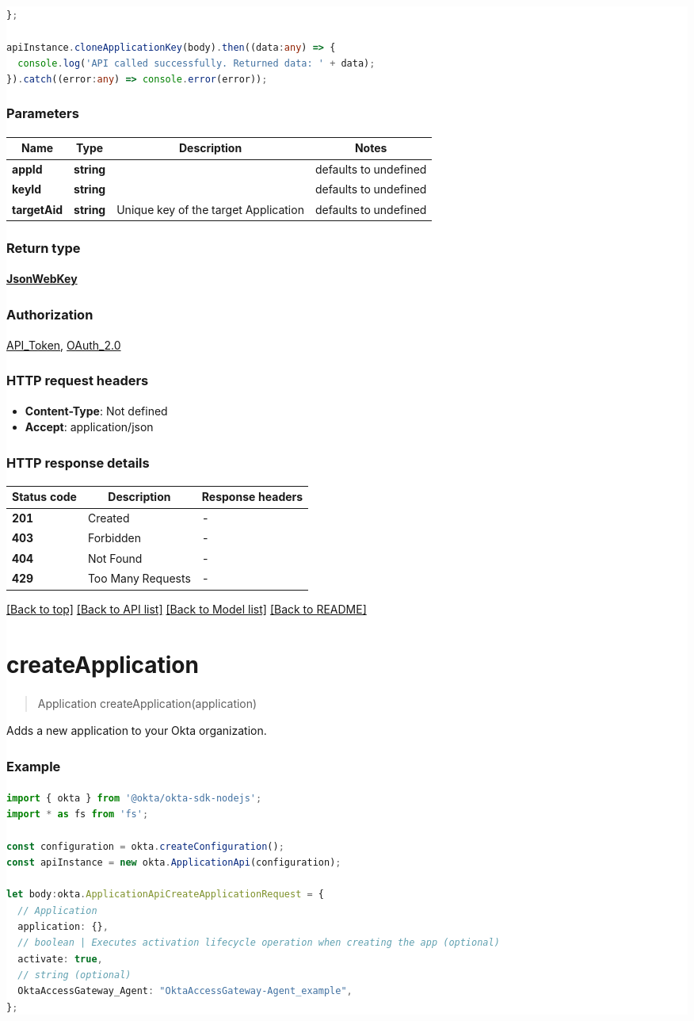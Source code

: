 ```typescript
};

apiInstance.cloneApplicationKey(body).then((data:any) => {
  console.log('API called successfully. Returned data: ' + data);
}).catch((error:any) => console.error(error));
```


### Parameters

Name | Type | Description  | Notes
------------- | ------------- | ------------- | -------------
**appId** | **string** |  | defaults to undefined
**keyId** | **string** |  | defaults to undefined
**targetAid** | **string** | Unique key of the target Application | defaults to undefined


### Return type

**[JsonWebKey](JsonWebKey.md)**

### Authorization

[API_Token](README.md#API_Token), [OAuth_2.0](README.md#OAuth_2.0)

### HTTP request headers

 - **Content-Type**: Not defined
 - **Accept**: application/json


### HTTP response details
| Status code | Description | Response headers |
|-------------|-------------|------------------|
**201** | Created |  -  |
**403** | Forbidden |  -  |
**404** | Not Found |  -  |
**429** | Too Many Requests |  -  |

[[Back to top]](#) [[Back to API list]](README.md#documentation-for-api-endpoints) [[Back to Model list]](README.md#documentation-for-models) [[Back to README]](README.md)

# **createApplication**
> Application createApplication(application)

Adds a new application to your Okta organization.

### Example


```typescript
import { okta } from '@okta/okta-sdk-nodejs';
import * as fs from 'fs';

const configuration = okta.createConfiguration();
const apiInstance = new okta.ApplicationApi(configuration);

let body:okta.ApplicationApiCreateApplicationRequest = {
  // Application
  application: {},
  // boolean | Executes activation lifecycle operation when creating the app (optional)
  activate: true,
  // string (optional)
  OktaAccessGateway_Agent: "OktaAccessGateway-Agent_example",
};

```